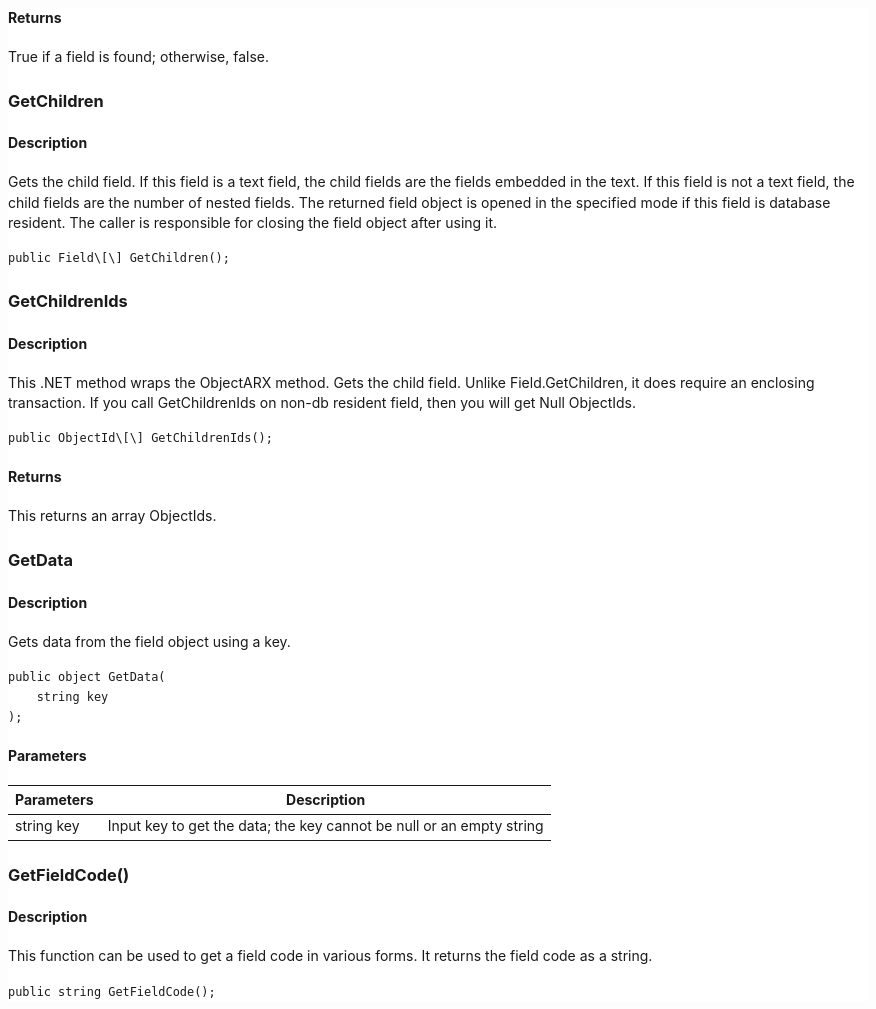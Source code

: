 #### Returns
True if a field is found; otherwise, false.
### GetChildren

#### Description
Gets the child field. 
If this field is a text field, the child fields are the fields embedded in the text. If this field is not a text field, the child fields are the number of nested fields. 
The returned field object is opened in the specified mode if this field is database resident. The caller is responsible for closing the field object after using it.
```text
public Field\[\] GetChildren();
```

### GetChildrenIds

#### Description
This .NET method wraps the ObjectARX method. 
Gets the child field. Unlike Field.GetChildren, it does require an enclosing transaction. If you call GetChildrenIds on non-db resident field, then you will get Null ObjectIds.
```text
public ObjectId\[\] GetChildrenIds();
```

#### Returns
This returns an array ObjectIds.
### GetData

#### Description
Gets data from the field object using a key.
```text
public object GetData(
    string key
);
```

#### Parameters

| Parameters | Description |
| --- | --- |
| string key | Input key to get the data; the key cannot be null or an empty string |

### GetFieldCode()

#### Description
This function can be used to get a field code in various forms. It returns the field code as a string.
```text
public string GetFieldCode();
```
